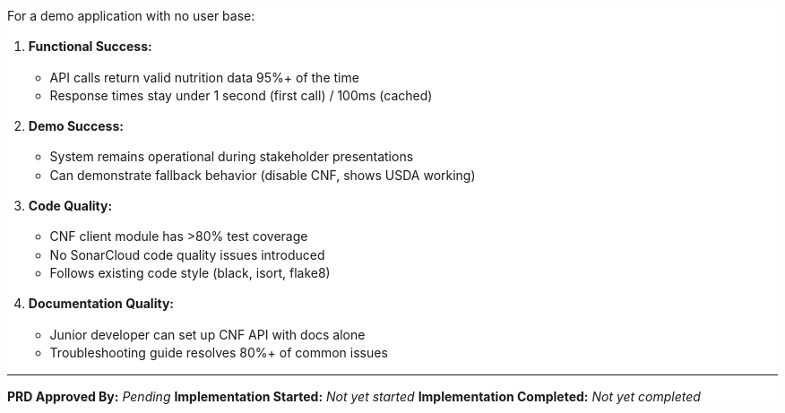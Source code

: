 For a demo application with no user base:

1. **Functional Success:**
   - API calls return valid nutrition data 95%+ of the time
   - Response times stay under 1 second (first call) / 100ms (cached)

2. **Demo Success:**
   - System remains operational during stakeholder presentations
   - Can demonstrate fallback behavior (disable CNF, shows USDA working)

3. **Code Quality:**
   - CNF client module has >80% test coverage
   - No SonarCloud code quality issues introduced
   - Follows existing code style (black, isort, flake8)

4. **Documentation Quality:**
   - Junior developer can set up CNF API with docs alone
   - Troubleshooting guide resolves 80%+ of common issues

---

**PRD Approved By:** _Pending_
**Implementation Started:** _Not yet started_
**Implementation Completed:** _Not yet completed_

